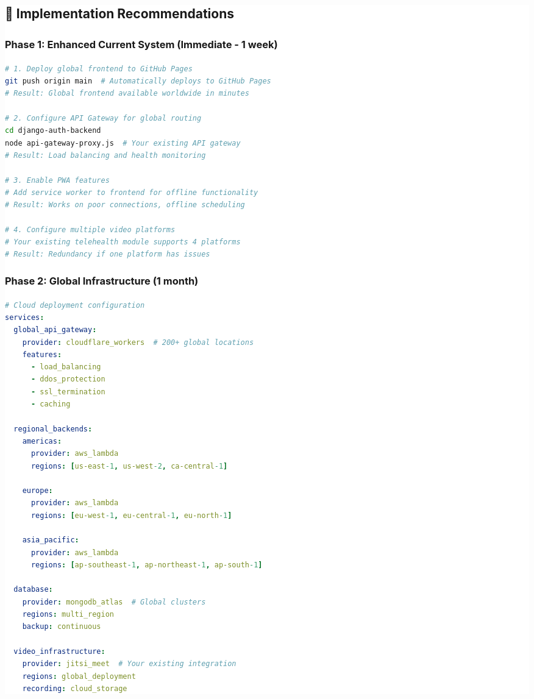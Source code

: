 ## 🔧 **Implementation Recommendations**

### **Phase 1: Enhanced Current System (Immediate - 1 week)**

```bash
# 1. Deploy global frontend to GitHub Pages
git push origin main  # Automatically deploys to GitHub Pages
# Result: Global frontend available worldwide in minutes

# 2. Configure API Gateway for global routing
cd django-auth-backend
node api-gateway-proxy.js  # Your existing API gateway
# Result: Load balancing and health monitoring

# 3. Enable PWA features
# Add service worker to frontend for offline functionality
# Result: Works on poor connections, offline scheduling

# 4. Configure multiple video platforms
# Your existing telehealth module supports 4 platforms
# Result: Redundancy if one platform has issues
```

### **Phase 2: Global Infrastructure (1 month)**

```yaml
# Cloud deployment configuration
services:
  global_api_gateway:
    provider: cloudflare_workers  # 200+ global locations
    features:
      - load_balancing
      - ddos_protection
      - ssl_termination
      - caching
      
  regional_backends:
    americas:
      provider: aws_lambda
      regions: [us-east-1, us-west-2, ca-central-1]
      
    europe: 
      provider: aws_lambda
      regions: [eu-west-1, eu-central-1, eu-north-1]
      
    asia_pacific:
      provider: aws_lambda  
      regions: [ap-southeast-1, ap-northeast-1, ap-south-1]
      
  database:
    provider: mongodb_atlas  # Global clusters
    regions: multi_region
    backup: continuous
    
  video_infrastructure:
    provider: jitsi_meet  # Your existing integration
    regions: global_deployment
    recording: cloud_storage
```
